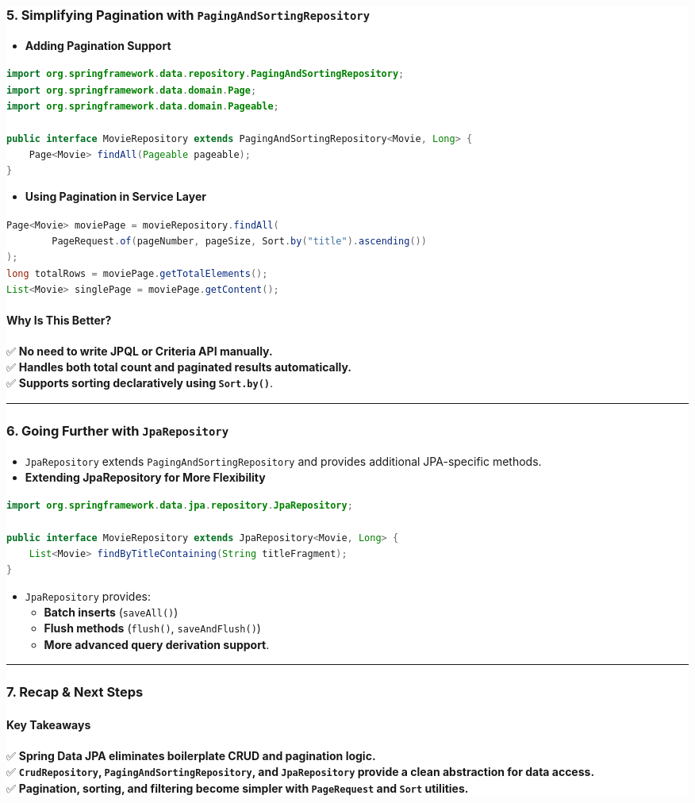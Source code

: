 
### **5. Simplifying Pagination with `PagingAndSortingRepository`**
- **Adding Pagination Support**
```java
import org.springframework.data.repository.PagingAndSortingRepository;
import org.springframework.data.domain.Page;
import org.springframework.data.domain.Pageable;

public interface MovieRepository extends PagingAndSortingRepository<Movie, Long> {
    Page<Movie> findAll(Pageable pageable);
}
```

- **Using Pagination in Service Layer**
```java
Page<Movie> moviePage = movieRepository.findAll(
        PageRequest.of(pageNumber, pageSize, Sort.by("title").ascending())
);
long totalRows = moviePage.getTotalElements();
List<Movie> singlePage = moviePage.getContent();
```

#### **Why Is This Better?**
✅ **No need to write JPQL or Criteria API manually.**  
✅ **Handles both total count and paginated results automatically.**  
✅ **Supports sorting declaratively using `Sort.by()`**.

---

### **6. Going Further with `JpaRepository`**
- `JpaRepository` extends `PagingAndSortingRepository` and provides additional JPA-specific methods.
- **Extending JpaRepository for More Flexibility**
```java
import org.springframework.data.jpa.repository.JpaRepository;

public interface MovieRepository extends JpaRepository<Movie, Long> {
    List<Movie> findByTitleContaining(String titleFragment);
}
```
- `JpaRepository` provides:
    - **Batch inserts** (`saveAll()`)
    - **Flush methods** (`flush()`, `saveAndFlush()`)
    - **More advanced query derivation support**.

---

### **7. Recap & Next Steps**
#### **Key Takeaways**
✅ **Spring Data JPA eliminates boilerplate CRUD and pagination logic.**  
✅ **`CrudRepository`, `PagingAndSortingRepository`, and `JpaRepository` provide a clean abstraction for data access.**  
✅ **Pagination, sorting, and filtering become simpler with `PageRequest` and `Sort` utilities.**
